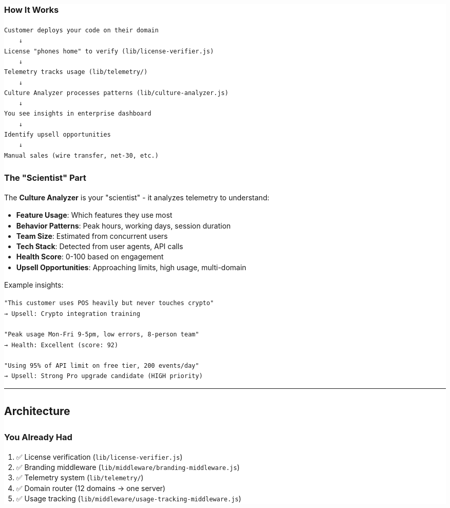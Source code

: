 ### How It Works

```
Customer deploys your code on their domain
    ↓
License "phones home" to verify (lib/license-verifier.js)
    ↓
Telemetry tracks usage (lib/telemetry/)
    ↓
Culture Analyzer processes patterns (lib/culture-analyzer.js)
    ↓
You see insights in enterprise dashboard
    ↓
Identify upsell opportunities
    ↓
Manual sales (wire transfer, net-30, etc.)
```

### The "Scientist" Part

The **Culture Analyzer** is your "scientist" - it analyzes telemetry to understand:

- **Feature Usage**: Which features they use most
- **Behavior Patterns**: Peak hours, working days, session duration
- **Team Size**: Estimated from concurrent users
- **Tech Stack**: Detected from user agents, API calls
- **Health Score**: 0-100 based on engagement
- **Upsell Opportunities**: Approaching limits, high usage, multi-domain

Example insights:
```
"This customer uses POS heavily but never touches crypto"
→ Upsell: Crypto integration training

"Peak usage Mon-Fri 9-5pm, low errors, 8-person team"
→ Health: Excellent (score: 92)

"Using 95% of API limit on free tier, 200 events/day"
→ Upsell: Strong Pro upgrade candidate (HIGH priority)
```

---

## Architecture

### You Already Had
1. ✅ License verification (`lib/license-verifier.js`)
2. ✅ Branding middleware (`lib/middleware/branding-middleware.js`)
3. ✅ Telemetry system (`lib/telemetry/`)
4. ✅ Domain router (12 domains → one server)
5. ✅ Usage tracking (`lib/middleware/usage-tracking-middleware.js`)
